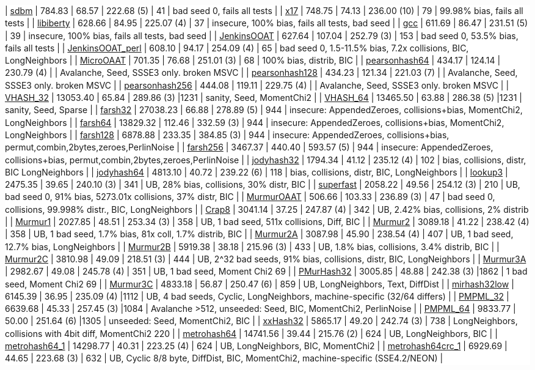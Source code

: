 | [sdbm](doc/sdbm.txt)                          |       784.83 |    68.57 | 222.68 (5) |  41 | bad seed 0, fails all tests              |
| [x17](doc/x17.txt)                            |       748.75 |    74.13 | 236.00 (10) |  79 | 99.98% bias, fails all tests |
| [libiberty](doc/libiberty.txt)                |       628.66 |    84.95 | 225.07 (4) |  37 | insecure, 100% bias, fails all tests, bad seed |
| [gcc](doc/gcc.txt)                            |       611.69 |    86.47 | 231.51 (5) |  39 | insecure, 100% bias, fails all tests, bad seed |
| [JenkinsOOAT](doc/JenkinsOOAT.txt)            |       627.64 |   107.04 | 252.79 (3) | 153 | bad seed 0, 53.5% bias, fails all tests  |
| [JenkinsOOAT_perl](doc/JenkinsOOAT_perl.txt)  |       608.10 |    94.17 | 254.09 (4) |  65 | bad seed 0, 1.5-11.5% bias, 7.2x collisions, BIC, LongNeighbors |
| [MicroOAAT](doc/MicroOAAT.txt)                |       701.35 |    76.68 | 251.01 (3) |  68 | 100% bias, distrib, BIC      |
| [pearsonhash64](doc/pearsonhash64.txt)        |       434.17 |   124.14 | 230.79 (4) |     | Avalanche, Seed, SSSE3 only. broken MSVC     |
| [pearsonhash128](doc/pearsonhash128.txt)      |       434.23 |   121.34 | 221.03 (7) |     | Avalanche, Seed, SSSE3 only. broken MSVC     |
| [pearsonhash256](doc/pearsonhash256.txt)      |       444.08 |   119.11 | 229.75 (4) |     | Avalanche, Seed, SSSE3 only. broken MSVC     |
| [VHASH_32](doc/VHASH_32.txt)                  |     13053.40 |    65.84 | 289.86 (3) |1231 | sanity, Seed, MomentChi2     |
| [VHASH_64](doc/VHASH_64.txt)                  |     13465.50 |    63.88 | 286.38 (5) |1231 | sanity, Seed, Sparse         |
| [farsh32](doc/farsh32.txt)                    |     27038.23 |    66.88 | 278.89 (5) | 944 | insecure: AppendedZeroes, collisions+bias, MomentChi2, LongNeighbors |
| [farsh64](doc/farsh64.txt)                    |     13829.32 |   112.46 | 332.59 (3) | 944 | insecure: AppendedZeroes, collisions+bias, MomentChi2, LongNeighbors |
| [farsh128](doc/farsh128.txt)                  |      6878.88 |   233.35 | 384.85 (3) | 944 | insecure: AppendedZeroes, collisions+bias, permut,combin,2bytes,zeroes,PerlinNoise |
| [farsh256](doc/farsh256.txt)                  |      3467.37 |   440.40 | 593.57 (5) | 944 | insecure: AppendedZeroes, collisions+bias, permut,combin,2bytes,zeroes,PerlinNoise |
| [jodyhash32](doc/jodyhash32.txt)              |      1794.34 |    41.12 | 235.12 (4) | 102 | bias, collisions, distr, BIC LongNeighbors |
| [jodyhash64](doc/jodyhash64.txt)              |      4813.10 |    40.72 | 239.22 (6) | 118 | bias, collisions, distr, BIC, LongNeighbors |
| [lookup3](doc/lookup3.txt)                    |      2475.35 |    39.65 | 240.10 (3) | 341 | UB, 28% bias, collisions, 30% distr, BIC  |
| [superfast](doc/superfast.txt)                |      2058.22 |    49.56 | 254.12 (3) | 210 | UB, bad seed 0, 91% bias, 5273.01x collisions, 37% distr, BIC |
| [MurmurOAAT](doc/MurmurOAAT.txt)              |       506.66 |   103.33 | 236.89 (3) |  47 | bad seed 0, collisions, 99.998% distr., BIC, LongNeighbors |
| [Crap8](doc/Crap8.txt)                        |      3041.14 |    37.25 | 247.87 (4) | 342 | UB, 2.42% bias, collisions, 2% distrib |
| [Murmur1](doc/Murmur1.txt)                    |      2027.85 |    48.51 | 253.34 (3) | 358 | UB, 1 bad seed, 511x collisions, Diff, BIC |
| [Murmur2](doc/Murmur2.txt)                    |      3089.18 |    41.22 | 238.42 (4) | 358 | UB, 1 bad seed, 1.7% bias, 81x coll, 1.7% distrib, BIC |
| [Murmur2A](doc/Murmur2A.txt)                  |      3087.98 |    45.90 | 238.54 (4) | 407 | UB, 1 bad seed, 12.7% bias, LongNeighbors          |
| [Murmur2B](doc/Murmur2B.txt)                  |      5919.38 |    38.18 | 215.96 (3) | 433 | UB, 1.8% bias, collisions, 3.4% distrib, BIC |
| [Murmur2C](doc/Murmur2C.txt)                  |      3810.98 |    49.09 | 218.51 (3) | 444 | UB, 2^32 bad seeds, 91% bias, collisions, distr, BIC, LongNeighbors |
| [Murmur3A](doc/Murmur3A.txt)                  |      2982.67 |    49.08 | 245.78 (4) | 351 | UB, 1 bad seed, Moment Chi2 69     |
| [PMurHash32](doc/PMurHash32.txt)              |      3005.85 |    48.88 | 242.38 (3) |1862 | 1 bad seed, Moment Chi2 69         |
| [Murmur3C](doc/Murmur3C.txt)                  |      4833.18 |    56.87 | 250.47 (6) | 859 | UB, LongNeighbors, Text, DiffDist  |
| [mirhash32low](doc/mirhash32low.txt)          |      6145.39 |    36.95 | 235.09 (4) |1112 | UB, 4 bad seeds, Cyclic, LongNeighbors, machine-specific (32/64 differs) |
| [PMPML_32](doc/PMPML_32.txt)                  |      6639.68 |    45.33 | 257.45 (3) |1084 | Avalanche >512, unseeded: Seed, BIC, MomentChi2, PerlinNoise |
| [PMPML_64](doc/PMPML_64.txt)                  |      9833.77 |    50.00 | 251.64 (6) |1305 | unseeded: Seed, MomentChi2, BIC        |
| [xxHash32](doc/xxHash32.txt)                  |      5865.17 |    49.20 | 242.74 (3) | 738 | LongNeighbors, collisions with 4bit diff, MomentChi2 220 |
| [metrohash64](doc/metrohash64.txt)            |     14741.56 |    39.44 | 215.76 (2) | 624 | UB, LongNeighbors, BIC         |
| [metrohash64_1](doc/metrohash64_1.txt)        |     14298.77 |    40.31 | 223.25 (4) | 624 | UB, LongNeighbors, BIC, MomentChi2         |
| [metrohash64crc_1](doc/metrohash64crc_1.txt)  |      6929.69 |    44.65 | 223.68 (3) | 632 | UB, Cyclic 8/8 byte, DiffDist, BIC, MomentChi2, machine-specific (SSE4.2/NEON) |